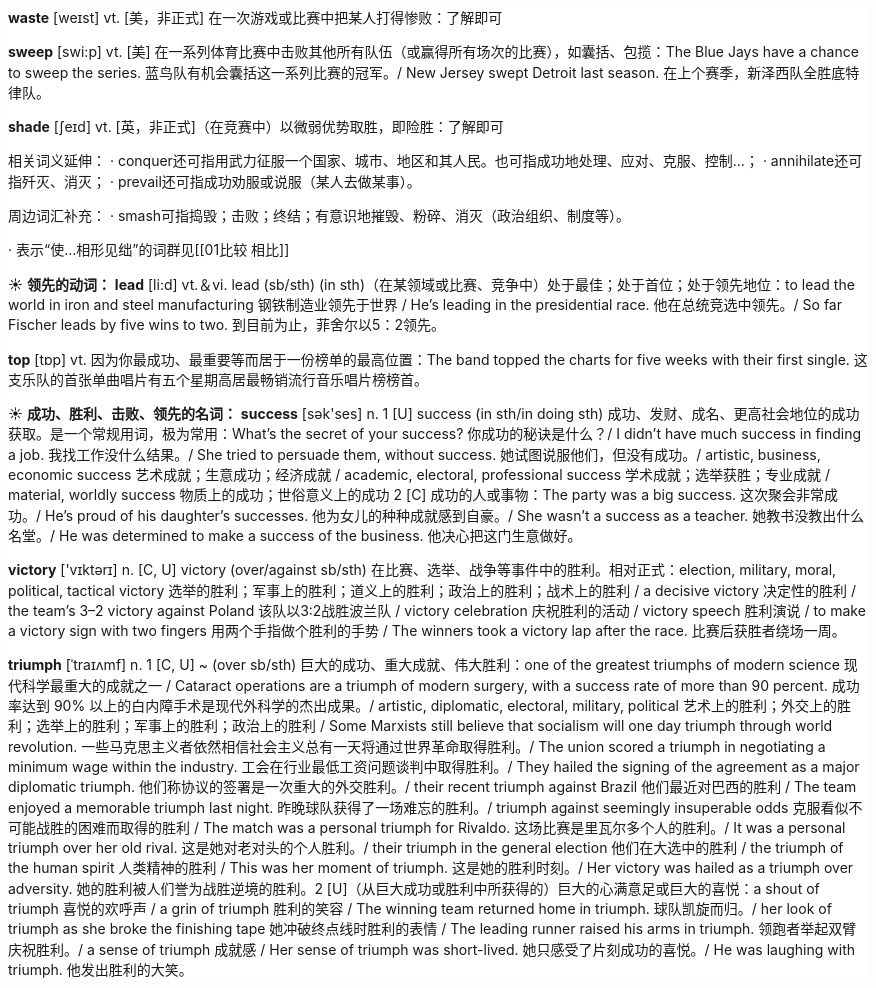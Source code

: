 <span class="vocabulary">**waste**</span> [weɪst] 
<span class="definition">vt. [美，非正式] 在一次游戏或比赛中把某人打得惨败：</span>了解即可

<span class="vocabulary">**sweep**</span> [swi:p] 
<span class="definition">vt. [美] 在一系列体育比赛中击败其他所有队伍（或赢得所有场次的比赛），如囊括、包揽：</span>The Blue Jays have a chance to sweep the series. 蓝鸟队有机会囊括这一系列比赛的冠军。/ New Jersey swept Detroit last season. 在上个赛季，新泽西队全胜底特律队。

<span class="vocabulary">**shade**</span> [ʃeɪd] 
<span class="definition">vt. [英，非正式]（在竞赛中）以微弱优势取胜，即险胜：</span>了解即可 
           
相关词义延伸：
· conquer还可指用武力征服一个国家、城市、地区和其人民。也可指成功地处理、应对、克服、控制…；
· annihilate还可指歼灭、消灭；
· prevail还可指成功劝服或说服（某人去做某事）。

周边词汇补充：
· smash可指捣毁；击败；终结；有意识地摧毁、粉碎、消灭（政治组织、制度等）。

· 表示“使…相形见绌”的词群见[[01比较 相比]]

☀ <span class="category">**领先的动词：**</span>
<span class="vocabulary">**lead**</span> [li:d] 
<span class="definition">vt.＆vi. lead (sb/sth) (in sth)（在某领域或比赛、竞争中）处于最佳；处于首位；处于领先地位：</span>to lead the world in iron and steel manufacturing 钢铁制造业领先于世界 / He’s leading in the presidential race. 他在总统竞选中领先。/ So far Fischer leads by five wins to two. 到目前为止，菲舍尔以5：2领先。

<span class="vocabulary">**top**</span> [tɒp] 
<span class="definition">vt. 因为你最成功、最重要等而居于一份榜单的最高位置：</span>The band topped the charts for five weeks with their first single. 这支乐队的首张单曲唱片有五个星期高居最畅销流行音乐唱片榜榜首。

☀ <span class="category">**成功、胜利、击败、领先的名词：**</span>
<span class="vocabulary">**success**</span> [sək'ses] 
<span class="definition">n. 1 [U] success (in sth/in doing sth) 成功、发财、成名、更高社会地位的成功获取。是一个常规用词，极为常用：</span>What’s the secret of your success? 你成功的秘诀是什么？/ I didn’t have much success in finding a job. 我找工作没什么结果。/ She tried to persuade them, without success. 她试图说服他们，但没有成功。/ artistic, business, economic success 艺术成就；生意成功；经济成就 / academic, electoral, professional success 学术成就；选举获胜；专业成就 / material, worldly success 物质上的成功；世俗意义上的成功 <span class="definition">2 [C] 成功的人或事物：</span>The party was a big success. 这次聚会非常成功。/ He’s proud of his daughter’s successes. 他为女儿的种种成就感到自豪。/ She wasn’t a success as a teacher. 她教书没教出什么名堂。/ He was determined to make a success of the business. 他决心把这门生意做好。

<span class="vocabulary">**victory**</span> ['vɪktərɪ] 
<span class="definition">n. [C, U] victory (over/against sb/sth) 在比赛、选举、战争等事件中的胜利。相对正式：</span>election, military, moral, political, tactical victory 选举的胜利；军事上的胜利；道义上的胜利；政治上的胜利；战术上的胜利 / a decisive victory 决定性的胜利 / the team’s 3–2 victory against Poland 该队以3:2战胜波兰队 / victory celebration 庆祝胜利的活动 / victory speech 胜利演说 / to make a victory sign with two fingers 用两个手指做个胜利的手势 / The winners took a victory lap after the race. 比赛后获胜者绕场一周。
           
<span class="vocabulary">**triumph**</span> [ˈtraɪʌmf]
<span class="definition">n. 1 [C, U] ~ (over sb/sth) 巨大的成功、重大成就、伟大胜利：</span>one of the greatest triumphs of modern science 现代科学最重大的成就之一 / Cataract operations are a triumph of modern surgery, with a success rate of more than 90 percent. 成功率达到 90% 以上的白内障手术是现代外科学的杰出成果。/ artistic, diplomatic, electoral, military, political 艺术上的胜利；外交上的胜利；选举上的胜利；军事上的胜利；政治上的胜利 / Some Marxists still believe that socialism will one day triumph through world revolution. 一些马克思主义者依然相信社会主义总有一天将通过世界革命取得胜利。/ The union scored a triumph in negotiating a minimum wage within the industry. 工会在行业最低工资问题谈判中取得胜利。/ They hailed the signing of the agreement as a major diplomatic triumph. 他们称协议的签署是一次重大的外交胜利。/ their recent triumph against Brazil 他们最近对巴西的胜利 / The team enjoyed a memorable triumph last night. 昨晚球队获得了一场难忘的胜利。/ triumph against seemingly insuperable odds 克服看似不可能战胜的困难而取得的胜利 / The match was a personal triumph for Rivaldo. 这场比赛是里瓦尔多个人的胜利。/ It was a personal triumph over her old rival. 这是她对老对头的个人胜利。/ their triumph in the general election 他们在大选中的胜利 / the triumph of the human spirit 人类精神的胜利 / This was her moment of triumph. 这是她的胜利时刻。/ Her victory was hailed as a triumph over adversity. 她的胜利被人们誉为战胜逆境的胜利。<span class="definition">2 [U]（从巨大成功或胜利中所获得的）巨大的心满意足或巨大的喜悦：</span>a shout of triumph 喜悦的欢呼声 / a grin of triumph 胜利的笑容 / The winning team returned home in triumph. 球队凯旋而归。/ her look of triumph as she broke the finishing tape 她冲破终点线时胜利的表情 / The leading runner raised his arms in triumph. 领跑者举起双臂庆祝胜利。/ a sense of triumph 成就感 / Her sense of triumph was short-lived. 她只感受了片刻成功的喜悦。/ He was laughing with triumph. 他发出胜利的大笑。
